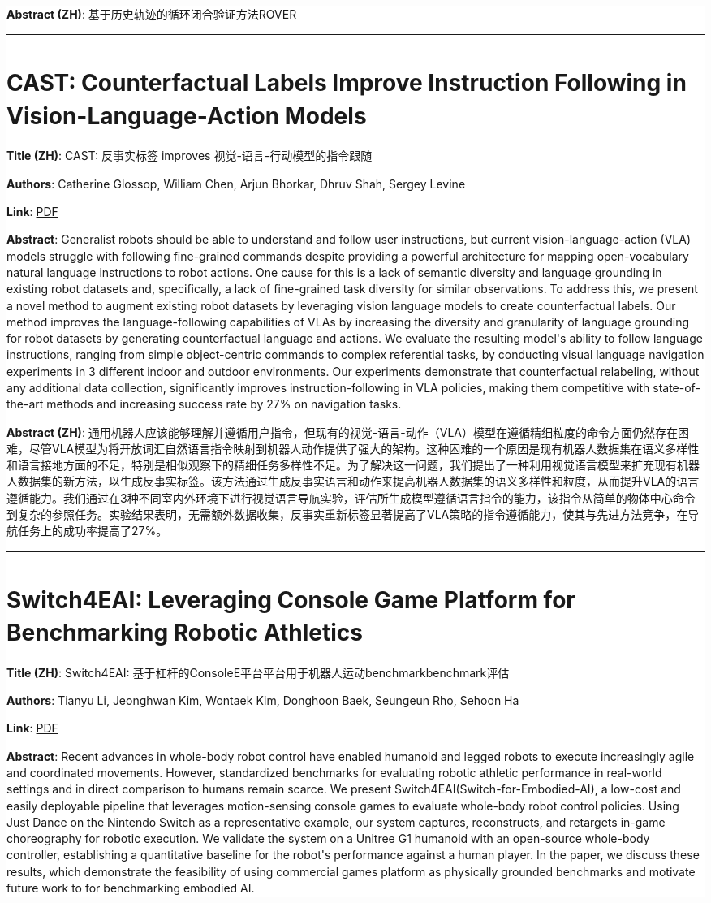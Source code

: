**Abstract (ZH)**: 基于历史轨迹的循环闭合验证方法ROVER 

---
# CAST: Counterfactual Labels Improve Instruction Following in Vision-Language-Action Models 

**Title (ZH)**: CAST: 反事实标签 improves 视觉-语言-行动模型的指令跟随 

**Authors**: Catherine Glossop, William Chen, Arjun Bhorkar, Dhruv Shah, Sergey Levine  

**Link**: [PDF](https://arxiv.org/pdf/2508.13446)  

**Abstract**: Generalist robots should be able to understand and follow user instructions, but current vision-language-action (VLA) models struggle with following fine-grained commands despite providing a powerful architecture for mapping open-vocabulary natural language instructions to robot actions. One cause for this is a lack of semantic diversity and language grounding in existing robot datasets and, specifically, a lack of fine-grained task diversity for similar observations. To address this, we present a novel method to augment existing robot datasets by leveraging vision language models to create counterfactual labels. Our method improves the language-following capabilities of VLAs by increasing the diversity and granularity of language grounding for robot datasets by generating counterfactual language and actions. We evaluate the resulting model's ability to follow language instructions, ranging from simple object-centric commands to complex referential tasks, by conducting visual language navigation experiments in 3 different indoor and outdoor environments. Our experiments demonstrate that counterfactual relabeling, without any additional data collection, significantly improves instruction-following in VLA policies, making them competitive with state-of-the-art methods and increasing success rate by 27% on navigation tasks. 

**Abstract (ZH)**: 通用机器人应该能够理解并遵循用户指令，但现有的视觉-语言-动作（VLA）模型在遵循精细粒度的命令方面仍然存在困难，尽管VLA模型为将开放词汇自然语言指令映射到机器人动作提供了强大的架构。这种困难的一个原因是现有机器人数据集在语义多样性和语言接地方面的不足，特别是相似观察下的精细任务多样性不足。为了解决这一问题，我们提出了一种利用视觉语言模型来扩充现有机器人数据集的新方法，以生成反事实标签。该方法通过生成反事实语言和动作来提高机器人数据集的语义多样性和粒度，从而提升VLA的语言遵循能力。我们通过在3种不同室内外环境下进行视觉语言导航实验，评估所生成模型遵循语言指令的能力，该指令从简单的物体中心命令到复杂的参照任务。实验结果表明，无需额外数据收集，反事实重新标签显著提高了VLA策略的指令遵循能力，使其与先进方法竞争，在导航任务上的成功率提高了27%。 

---
# Switch4EAI: Leveraging Console Game Platform for Benchmarking Robotic Athletics 

**Title (ZH)**: Switch4EAI: 基于杠杆的ConsoleE平台平台用于机器人运动benchmarkbenchmark评估 

**Authors**: Tianyu Li, Jeonghwan Kim, Wontaek Kim, Donghoon Baek, Seungeun Rho, Sehoon Ha  

**Link**: [PDF](https://arxiv.org/pdf/2508.13444)  

**Abstract**: Recent advances in whole-body robot control have enabled humanoid and legged robots to execute increasingly agile and coordinated movements. However, standardized benchmarks for evaluating robotic athletic performance in real-world settings and in direct comparison to humans remain scarce. We present Switch4EAI(Switch-for-Embodied-AI), a low-cost and easily deployable pipeline that leverages motion-sensing console games to evaluate whole-body robot control policies. Using Just Dance on the Nintendo Switch as a representative example, our system captures, reconstructs, and retargets in-game choreography for robotic execution. We validate the system on a Unitree G1 humanoid with an open-source whole-body controller, establishing a quantitative baseline for the robot's performance against a human player. In the paper, we discuss these results, which demonstrate the feasibility of using commercial games platform as physically grounded benchmarks and motivate future work to for benchmarking embodied AI. 
